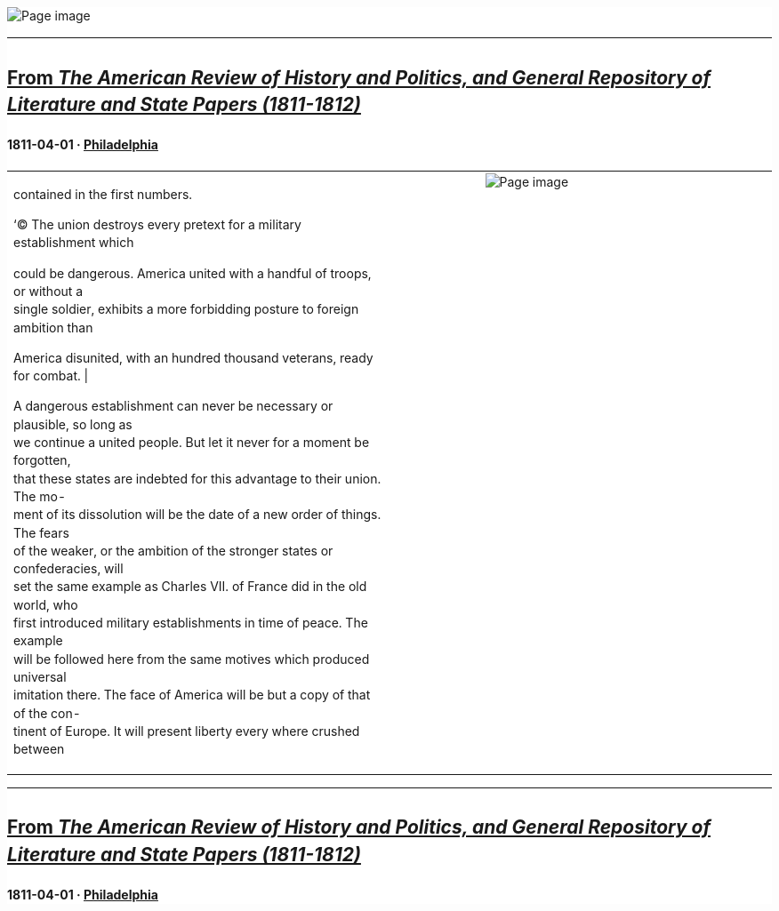 </td><td style="width: 50%; max-height: 75%; margin: auto; display: block;">
<img alt="Page image" src="https://tile.loc.gov/image-services/iiif/service:ndnp:dlc:batch_dlc_germanrex_ver01:data:sn83025887:print:1793100201:0001/pct:6.258023106546855,23.827890202364255,22.055519897304237,63.35403726708075/!600,600/0/default.jpg"/>
</td>
</tr></table>

---

## [From _The American Review of History and Politics, and General Repository of Literature and State Papers (1811-1812)_](https://archive.org/details/sim_the-american-review-of-history-and-politics_the-american-review-of-h_1811-04_1_2/page/n21/mode/1up?view=theater)

#### 1811-04-01 &middot; [Philadelphia](http://dbpedia.org/resource/Philadelphia)

<table style="width: 100%;"><tr><td style="width: 50%">

  
contained in the first numbers.  
  
‘© The union destroys every pretext for a military establishment which  
  
could be dangerous. America united with a handful of troops, or without a  
single soldier, exhibits a more forbidding posture to foreign ambition than  
  
America disunited, with an hundred thousand veterans, ready for combat. |  
  
A dangerous establishment can never be necessary or plausible, so long as  
we continue a united people. But let it never for a moment be forgotten,  
that these states are indebted for this advantage to their union. The mo-  
ment of its dissolution will be the date of a new order of things. The fears  
of the weaker, or the ambition of the stronger states or confederacies, will  
set the same example as Charles VII. of France did in the old world, who  
first introduced military establishments in time of peace. The example  
will be followed here from the same motives which produced universal  
imitation there. The face of America will be but a copy of that of the con-  
tinent of Europe. It will present liberty every where crushed between
</td><td style="width: 50%; max-height: 75%; margin: auto; display: block;">
<img alt="Page image" src="https://iiif.archive.org/image/iiif/2/sim_the-american-review-of-history-and-politics_the-american-review-of-h_1811-04_1_2%2Fsim_the-american-review-of-history-and-politics_the-american-review-of-h_1811-04_1_2_jp2.zip%2Fsim_the-american-review-of-history-and-politics_the-american-review-of-h_1811-04_1_2_jp2%2Fsim_the-american-review-of-history-and-politics_the-american-review-of-h_1811-04_1_2_0021.jp2/pct:19.526445264452644,67.85714285714286,68.81918819188192,20.40273556231003/600,/0/default.jpg"/>
</td>
</tr></table>

---

## [From _The American Review of History and Politics, and General Repository of Literature and State Papers (1811-1812)_](https://archive.org/details/sim_the-american-review-of-history-and-politics_the-american-review-of-h_1811-04_1_2/page/n22/mode/1up?view=theater)

#### 1811-04-01 &middot; [Philadelphia](http://dbpedia.org/resource/Philadelphia)
